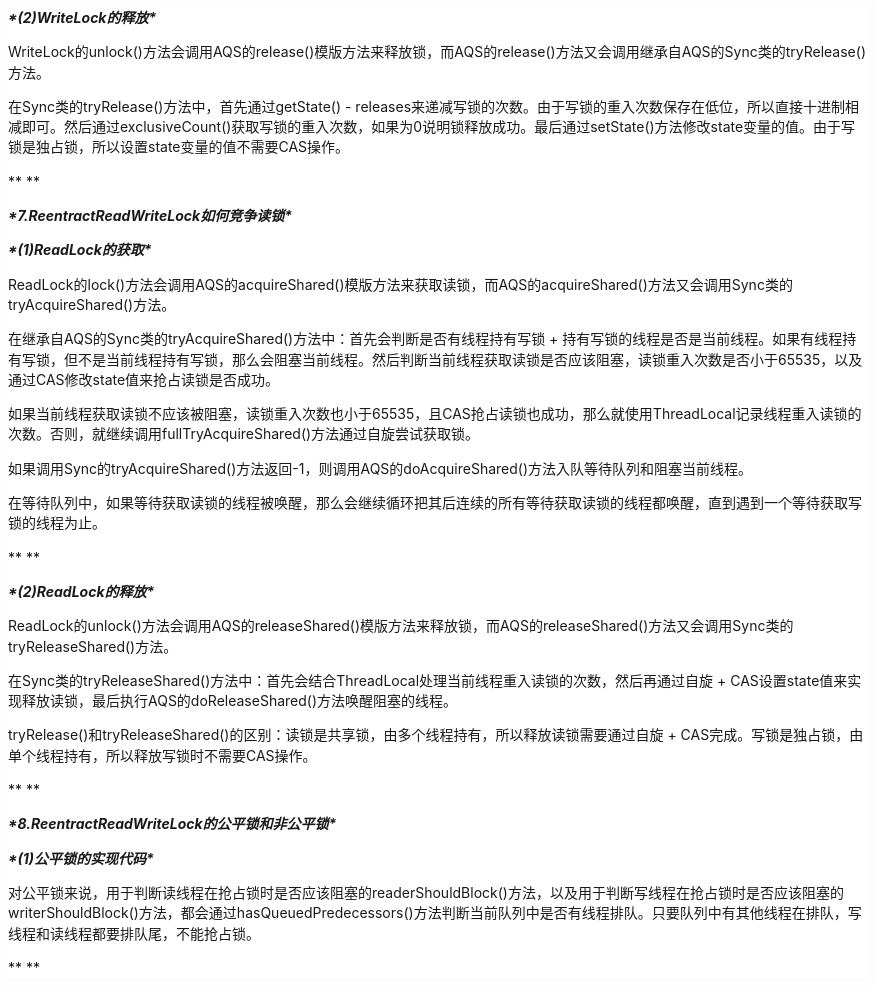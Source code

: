 ***\*(2)WriteLock的释放\****

WriteLock的unlock()方法会调用AQS的release()模版方法来释放锁，而AQS的release()方法又会调用继承自AQS的Sync类的tryRelease()方法。



在Sync类的tryRelease()方法中，首先通过getState() - releases来递减写锁的次数。由于写锁的重入次数保存在低位，所以直接十进制相减即可。然后通过exclusiveCount()获取写锁的重入次数，如果为0说明锁释放成功。最后通过setState()方法修改state变量的值。由于写锁是独占锁，所以设置state变量的值不需要CAS操作。

**
**

***\*7.ReentractReadWriteLock如何竞争读锁\****

***\*(1)ReadLock的获取\****

ReadLock的lock()方法会调用AQS的acquireShared()模版方法来获取读锁，而AQS的acquireShared()方法又会调用Sync类的tryAcquireShared()方法。



在继承自AQS的Sync类的tryAcquireShared()方法中：首先会判断是否有线程持有写锁 + 持有写锁的线程是否是当前线程。如果有线程持有写锁，但不是当前线程持有写锁，那么会阻塞当前线程。然后判断当前线程获取读锁是否应该阻塞，读锁重入次数是否小于65535，以及通过CAS修改state值来抢占读锁是否成功。



如果当前线程获取读锁不应该被阻塞，读锁重入次数也小于65535，且CAS抢占读锁也成功，那么就使用ThreadLocal记录线程重入读锁的次数。否则，就继续调用fullTryAcquireShared()方法通过自旋尝试获取锁。



如果调用Sync的tryAcquireShared()方法返回-1，则调用AQS的doAcquireShared()方法入队等待队列和阻塞当前线程。



在等待队列中，如果等待获取读锁的线程被唤醒，那么会继续循环把其后连续的所有等待获取读锁的线程都唤醒，直到遇到一个等待获取写锁的线程为止。

**
**

***\*(2)ReadLock的释放\****

ReadLock的unlock()方法会调用AQS的releaseShared()模版方法来释放锁，而AQS的releaseShared()方法又会调用Sync类的tryReleaseShared()方法。



在Sync类的tryReleaseShared()方法中：首先会结合ThreadLocal处理当前线程重入读锁的次数，然后再通过自旋 + CAS设置state值来实现释放读锁，最后执行AQS的doReleaseShared()方法唤醒阻塞的线程。



tryRelease()和tryReleaseShared()的区别：读锁是共享锁，由多个线程持有，所以释放读锁需要通过自旋 + CAS完成。写锁是独占锁，由单个线程持有，所以释放写锁时不需要CAS操作。

**
**

***\*8.ReentractReadWriteLock的公平锁和非公平锁\****

***\*(1)公平锁的实现代码\****

对公平锁来说，用于判断读线程在抢占锁时是否应该阻塞的readerShouldBlock()方法，以及用于判断写线程在抢占锁时是否应该阻塞的writerShouldBlock()方法，都会通过hasQueuedPredecessors()方法判断当前队列中是否有线程排队。只要队列中有其他线程在排队，写线程和读线程都要排队尾，不能抢占锁。

**
**
